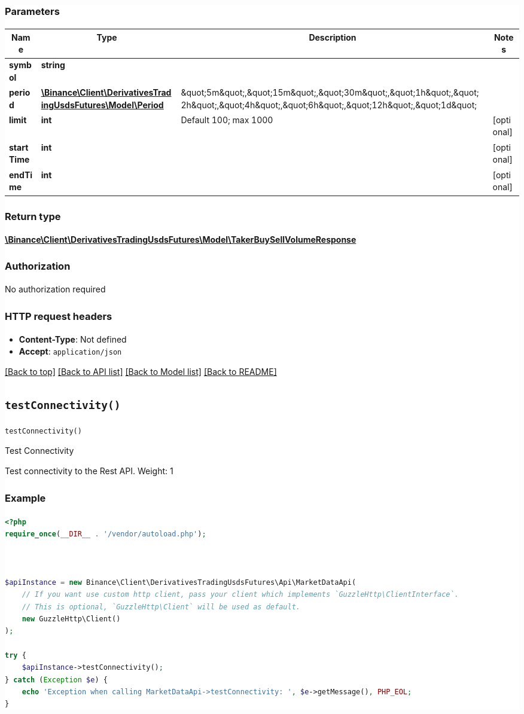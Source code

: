 ### Parameters

| Name | Type | Description  | Notes |
| ------------- | ------------- | ------------- | ------------- |
| **symbol** | **string**|  | |
| **period** | [**\Binance\Client\DerivativesTradingUsdsFutures\Model\Period**](../Model/.md)| \&quot;5m\&quot;,\&quot;15m\&quot;,\&quot;30m\&quot;,\&quot;1h\&quot;,\&quot;2h\&quot;,\&quot;4h\&quot;,\&quot;6h\&quot;,\&quot;12h\&quot;,\&quot;1d\&quot; | |
| **limit** | **int**| Default 100; max 1000 | [optional] |
| **startTime** | **int**|  | [optional] |
| **endTime** | **int**|  | [optional] |

### Return type

[**\Binance\Client\DerivativesTradingUsdsFutures\Model\TakerBuySellVolumeResponse**](../Model/TakerBuySellVolumeResponse.md)

### Authorization

No authorization required

### HTTP request headers

- **Content-Type**: Not defined
- **Accept**: `application/json`

[[Back to top]](#) [[Back to API list]](../../README.md#endpoints)
[[Back to Model list]](../../README.md#models)
[[Back to README]](../../README.md)

## `testConnectivity()`

```php
testConnectivity()
```

Test Connectivity

Test connectivity to the Rest API.  Weight: 1

### Example

```php
<?php
require_once(__DIR__ . '/vendor/autoload.php');



$apiInstance = new Binance\Client\DerivativesTradingUsdsFutures\Api\MarketDataApi(
    // If you want use custom http client, pass your client which implements `GuzzleHttp\ClientInterface`.
    // This is optional, `GuzzleHttp\Client` will be used as default.
    new GuzzleHttp\Client()
);

try {
    $apiInstance->testConnectivity();
} catch (Exception $e) {
    echo 'Exception when calling MarketDataApi->testConnectivity: ', $e->getMessage(), PHP_EOL;
}
```
